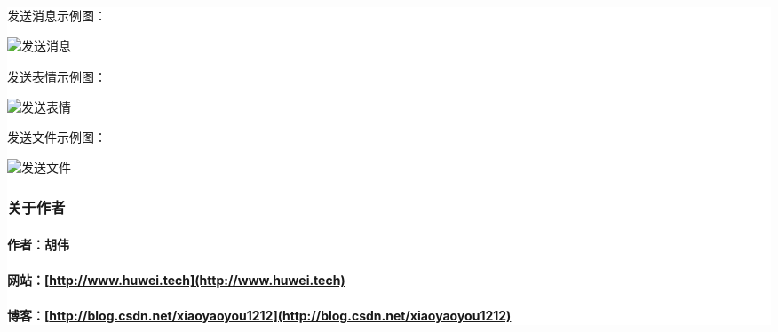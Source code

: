 发送消息示例图：

![发送消息](http://img.blog.csdn.net/20161013141758601)

发送表情示例图：

![发送表情](http://img.blog.csdn.net/20161013141809023)

发送文件示例图：

![发送文件](http://img.blog.csdn.net/20161013141747804)

### 关于作者
#### 作者：胡伟
#### 网站：[http://www.huwei.tech](http://www.huwei.tech)
#### 博客：[http://blog.csdn.net/xiaoyaoyou1212](http://blog.csdn.net/xiaoyaoyou1212)
